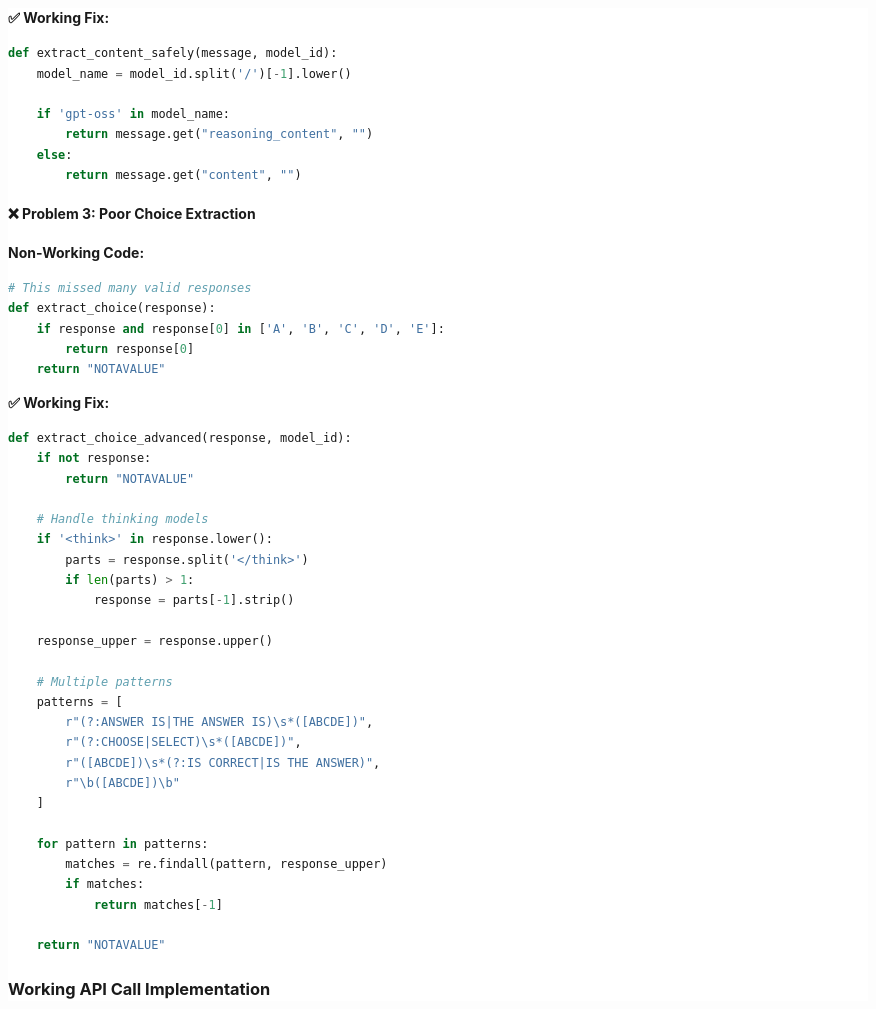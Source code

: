 **✅ Working Fix:**
```python
def extract_content_safely(message, model_id):
    model_name = model_id.split('/')[-1].lower()
    
    if 'gpt-oss' in model_name:
        return message.get("reasoning_content", "")
    else:
        return message.get("content", "")
```

#### ❌ Problem 3: Poor Choice Extraction

**Non-Working Code:**
```python
# This missed many valid responses
def extract_choice(response):
    if response and response[0] in ['A', 'B', 'C', 'D', 'E']:
        return response[0]
    return "NOTAVALUE"
```

**✅ Working Fix:**
```python
def extract_choice_advanced(response, model_id):
    if not response:
        return "NOTAVALUE"
    
    # Handle thinking models
    if '<think>' in response.lower():
        parts = response.split('</think>')
        if len(parts) > 1:
            response = parts[-1].strip()
    
    response_upper = response.upper()
    
    # Multiple patterns
    patterns = [
        r"(?:ANSWER IS|THE ANSWER IS)\s*([ABCDE])",
        r"(?:CHOOSE|SELECT)\s*([ABCDE])",
        r"([ABCDE])\s*(?:IS CORRECT|IS THE ANSWER)",
        r"\b([ABCDE])\b"
    ]
    
    for pattern in patterns:
        matches = re.findall(pattern, response_upper)
        if matches:
            return matches[-1]
    
    return "NOTAVALUE"
```

### Working API Call Implementation
